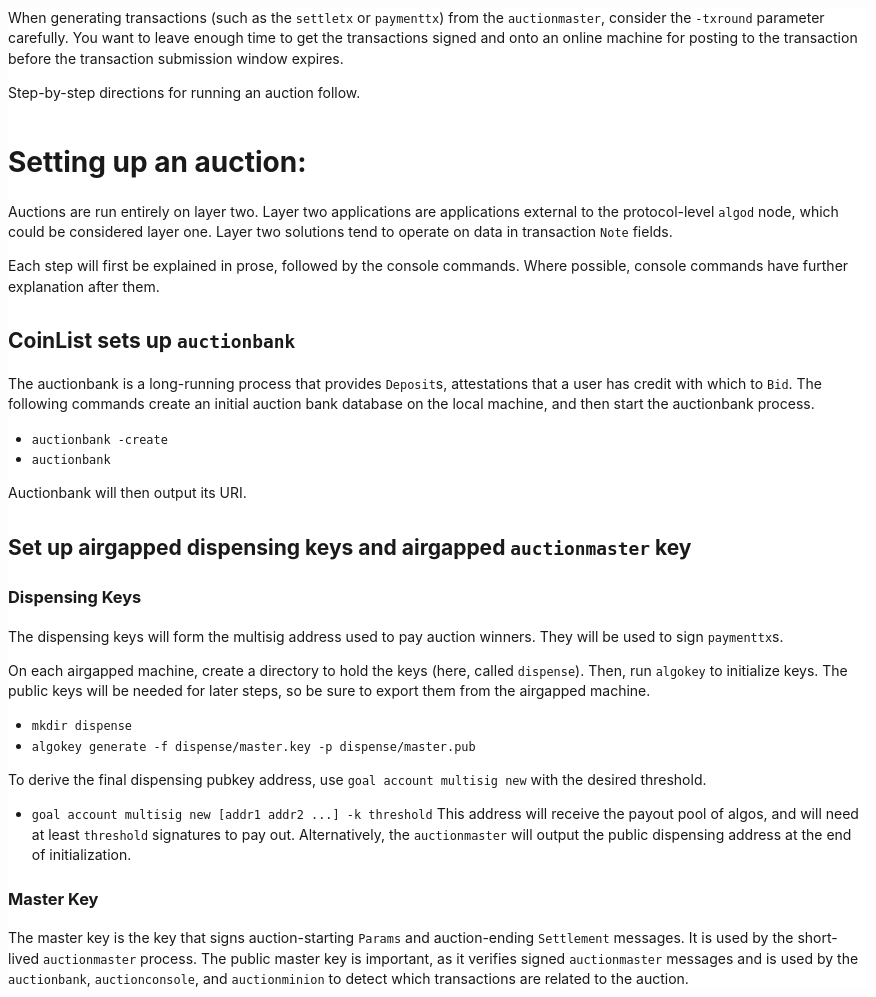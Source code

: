 When generating transactions (such as the `settletx` or `paymenttx`) from
the `auctionmaster`, consider the `-txround` parameter carefully. You want
to leave enough time to get the transactions signed and onto an online
machine for posting to the transaction before the transaction submission 
window expires.

Step-by-step directions for running an auction follow. 

# Setting up an auction:

Auctions are run entirely on layer two. Layer two applications are applications external to the protocol-level `algod` node, which could be considered layer one. Layer two solutions tend to operate on data in transaction `Note` fields.

Each step will first be explained in prose, followed by the console commands. Where possible, console commands have further explanation after them. 

## CoinList sets up `auctionbank`
The auctionbank is a long-running process that provides `Deposit`s, attestations that a user has credit with which to `Bid`. The following commands create an initial auction bank database on the local machine, and then start the auctionbank process.
- `auctionbank -create`
- `auctionbank`

Auctionbank will then output its URI.

## Set up airgapped dispensing keys and airgapped `auctionmaster` key

### Dispensing Keys
The dispensing keys will form the multisig address used to pay auction winners. They will be used to sign `paymenttx`s.

On each airgapped machine, create a directory to hold the keys (here, called `dispense`). Then, run `algokey` to initialize keys. The public keys will be needed for later steps, so be sure to export them from the airgapped machine.
- `mkdir dispense`
- `algokey generate -f dispense/master.key -p dispense/master.pub`

To derive the final dispensing pubkey address, use `goal account multisig new` with the desired threshold.
- `goal account multisig new [addr1 addr2 ...] -k threshold`
This address will receive the payout pool of algos, and will need at least `threshold` signatures to pay out.
Alternatively, the `auctionmaster` will output the public dispensing address at the end of initialization.

### Master Key
The master key is the key that signs auction-starting `Params` and auction-ending `Settlement` messages. It is used by the short-lived `auctionmaster` process. The public master key is important, as it verifies signed `auctionmaster` messages and is used by the `auctionbank`, `auctionconsole`, and `auctionminion` to detect which transactions are related to the auction.
